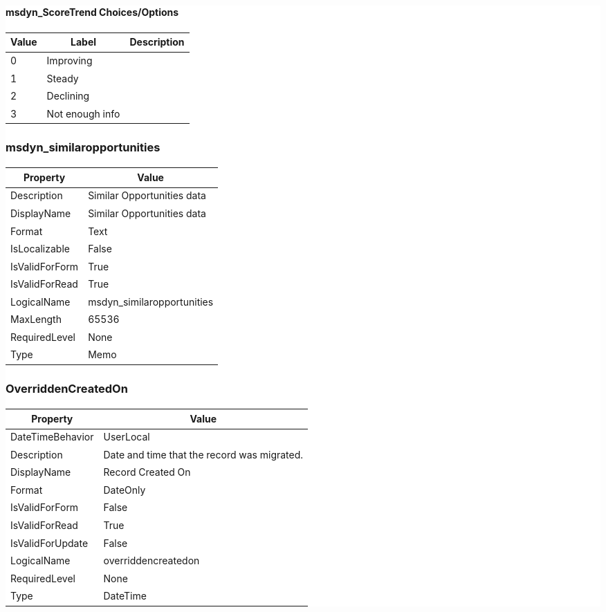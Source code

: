 #### msdyn_ScoreTrend Choices/Options

|Value|Label|Description|
|-----|-----|--------|
|0|Improving||
|1|Steady||
|2|Declining||
|3|Not enough info||



### <a name="BKMK_msdyn_similaropportunities"></a> msdyn_similaropportunities

|Property|Value|
|--------|-----|
|Description|Similar Opportunities data|
|DisplayName|Similar Opportunities data|
|Format|Text|
|IsLocalizable|False|
|IsValidForForm|True|
|IsValidForRead|True|
|LogicalName|msdyn_similaropportunities|
|MaxLength|65536|
|RequiredLevel|None|
|Type|Memo|


### <a name="BKMK_OverriddenCreatedOn"></a> OverriddenCreatedOn

|Property|Value|
|--------|-----|
|DateTimeBehavior|UserLocal|
|Description|Date and time that the record was migrated.|
|DisplayName|Record Created On|
|Format|DateOnly|
|IsValidForForm|False|
|IsValidForRead|True|
|IsValidForUpdate|False|
|LogicalName|overriddencreatedon|
|RequiredLevel|None|
|Type|DateTime|
